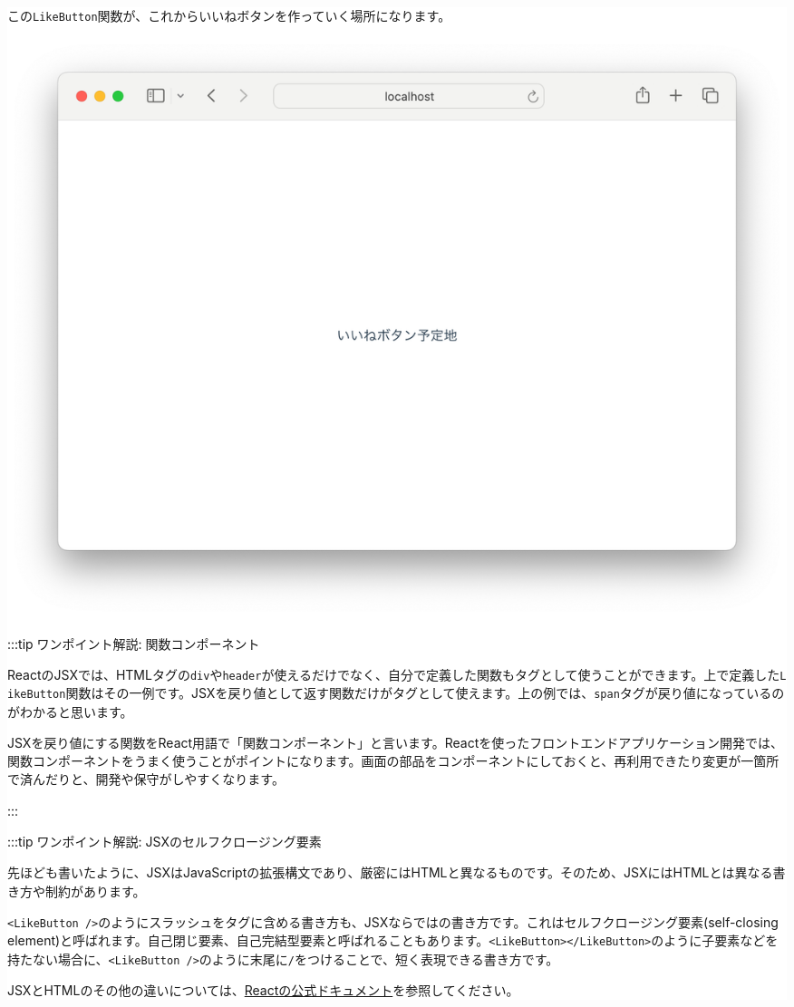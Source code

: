 この`LikeButton`関数が、これからいいねボタンを作っていく場所になります。

![「いいねボタン予定地」というテキストが中央に表示されたブラウザウィンドウのスクリーンショット](react-like-button-tutorial/screen3.png)

:::tip ワンポイント解説: 関数コンポーネント

ReactのJSXでは、HTMLタグの`div`や`header`が使えるだけでなく、自分で定義した関数もタグとして使うことができます。上で定義した`LikeButton`関数はその一例です。JSXを戻り値として返す関数だけがタグとして使えます。上の例では、`span`タグが戻り値になっているのがわかると思います。

JSXを戻り値にする関数をReact用語で「関数コンポーネント」と言います。Reactを使ったフロントエンドアプリケーション開発では、関数コンポーネントをうまく使うことがポイントになります。画面の部品をコンポーネントにしておくと、再利用できたり変更が一箇所で済んだりと、開発や保守がしやすくなります。

:::

:::tip ワンポイント解説: JSXのセルフクロージング要素

先ほども書いたように、JSXはJavaScriptの拡張構文であり、厳密にはHTMLと異なるものです。そのため、JSXにはHTMLとは異なる書き方や制約があります。

`<LikeButton />`のようにスラッシュをタグに含める書き方も、JSXならではの書き方です。これはセルフクロージング要素(self-closing element)と呼ばれます。自己閉じ要素、自己完結型要素と呼ばれることもあります。`<LikeButton></LikeButton>`のように子要素などを持たない場合に、`<LikeButton />`のように末尾に`/`をつけることで、短く表現できる書き方です。

JSXとHTMLのその他の違いについては、[Reactの公式ドキュメント](https://beta.reactjs.org/learn/writing-markup-with-jsx)を参照してください。
